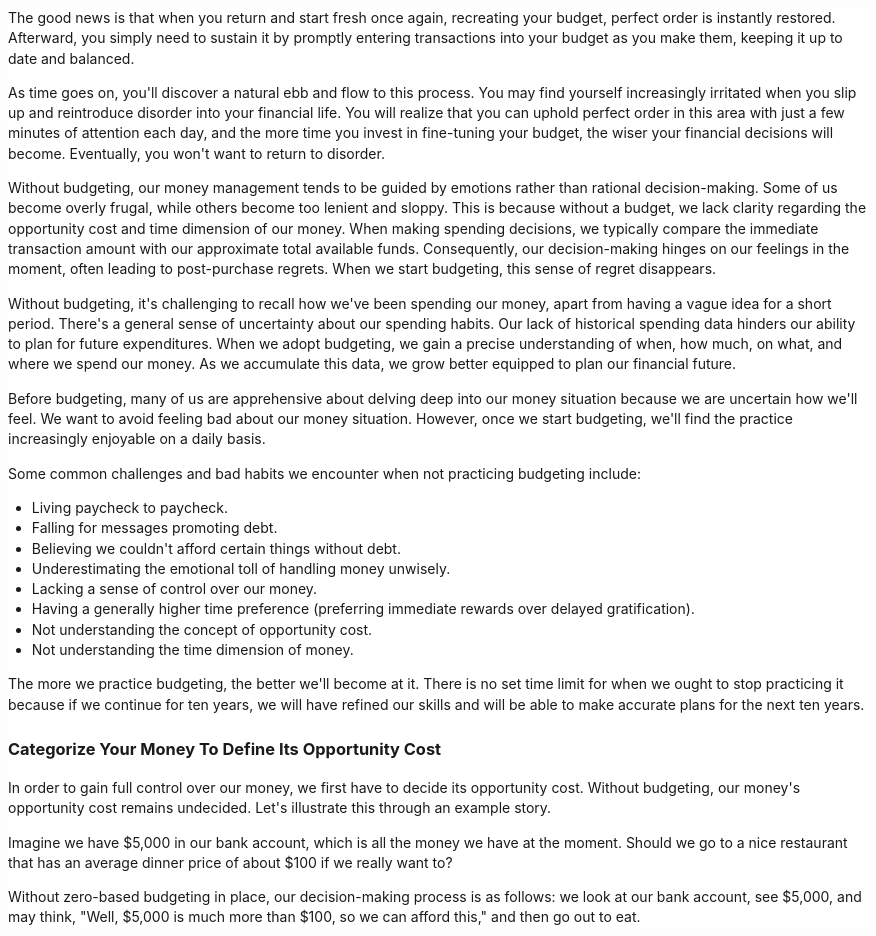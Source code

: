 The good news is that when you return and start fresh once again, recreating your budget, perfect order is instantly restored. Afterward, you simply need to sustain it by promptly entering transactions into your budget as you make them, keeping it up to date and balanced.

As time goes on, you'll discover a natural ebb and flow to this process. You may find yourself increasingly irritated when you slip up and reintroduce disorder into your financial life. You will realize that you can uphold perfect order in this area with just a few minutes of attention each day, and the more time you invest in fine-tuning your budget, the wiser your financial decisions will become. Eventually, you won't want to return to disorder.

Without budgeting, our money management tends to be guided by emotions rather than rational decision-making. Some of us become overly frugal, while others become too lenient and sloppy. This is because without a budget, we lack clarity regarding the opportunity cost and time dimension of our money. When making spending decisions, we typically compare the immediate transaction amount with our approximate total available funds. Consequently, our decision-making hinges on our feelings in the moment, often leading to post-purchase regrets. When we start budgeting, this sense of regret disappears.

Without budgeting, it's challenging to recall how we've been spending our money, apart from having a vague idea for a short period. There's a general sense of uncertainty about our spending habits. Our lack of historical spending data hinders our ability to plan for future expenditures. When we adopt budgeting, we gain a precise understanding of when, how much, on what, and where we spend our money. As we accumulate this data, we grow better equipped to plan our financial future.

Before budgeting, many of us are apprehensive about delving deep into our money situation because we are uncertain how we'll feel. We want to avoid feeling bad about our money situation. However, once we start budgeting, we'll find the practice increasingly enjoyable on a daily basis.

Some common challenges and bad habits we encounter when not practicing budgeting include:

* Living paycheck to paycheck.
* Falling for messages promoting debt.
* Believing we couldn't afford certain things without debt.
* Underestimating the emotional toll of handling money unwisely.
* Lacking a sense of control over our money.
* Having a generally higher time preference (preferring immediate rewards over delayed gratification).
* Not understanding the concept of opportunity cost.
* Not understanding the time dimension of money.

The more we practice budgeting, the better we'll become at it. There is no set time limit for when we ought to stop practicing it because if we continue for ten years, we will have refined our skills and will be able to make accurate plans for the next ten years.

### Categorize Your Money To Define Its Opportunity Cost

In order to gain full control over our money, we first have to decide its opportunity cost. Without budgeting, our money's opportunity cost remains undecided. Let's illustrate this through an example story.

Imagine we have $5,000 in our bank account, which is all the money we have at the moment. Should we go to a nice restaurant that has an average dinner price of about $100 if we really want to?

Without zero-based budgeting in place, our decision-making process is as follows: we look at our bank account, see $5,000, and may think, "Well, $5,000 is much more than $100, so we can afford this," and then go out to eat.
